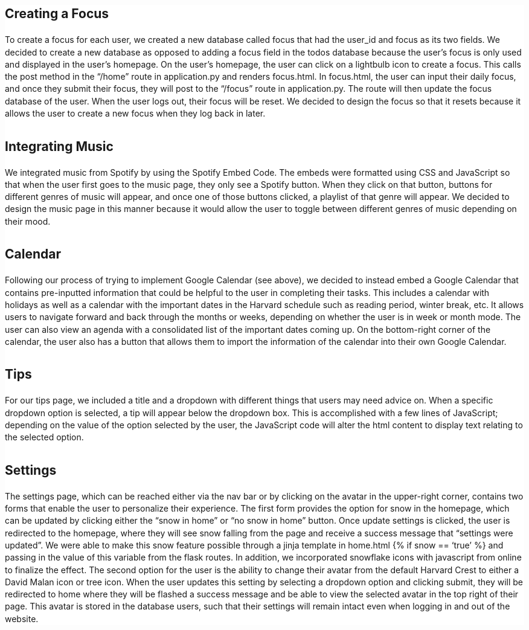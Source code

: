 ## Creating a Focus

To create a focus for each user, we created a new database called focus that had the user_id and focus as its two fields. We decided to create a new database as opposed to adding a focus field in the todos database because the user’s focus is only used and displayed in the user’s homepage. On the user’s homepage, the user can click on a lightbulb icon to create a focus. This calls the post method in the “/home” route in application.py and renders focus.html. In focus.html, the user can input their daily focus, and once they submit their focus, they will post to the “/focus” route in application.py. The route will then update the focus database of the user. When the user logs out, their focus will be reset. We decided to design the focus so that it resets because it allows the user to create a new focus when they log back in later.

## Integrating Music

We integrated music from Spotify by using the Spotify Embed Code. The embeds were formatted using CSS and JavaScript so that when the user first goes to the music page, they only see a Spotify button. When they click on that button, buttons for different genres of music will appear, and once one of those buttons clicked, a playlist of that genre will appear. We decided to design the music page in this manner because it would allow the user to toggle between different genres of music depending on their mood.

## Calendar

Following our process of trying to implement Google Calendar (see above), we decided to instead embed a Google Calendar that contains pre-inputted information that could be helpful to the user in completing their tasks. This includes a calendar with holidays as well as a calendar with the important dates in the Harvard schedule such as reading period, winter break, etc. It allows users to navigate forward and back through the months or weeks, depending on whether the user is in week or month mode. The user can also view an agenda with a consolidated list of the important dates coming up. On the bottom-right corner of the calendar, the user also has a button that allows them to import the information of the calendar into their own Google Calendar.

## Tips

For our tips page, we included a title and a dropdown with different things that users may need advice on. When a specific dropdown option is selected, a tip will appear below the dropdown box. This is accomplished with a few lines of JavaScript; depending on the value of the option selected by the user, the JavaScript code will alter the html content to display text relating to the selected option.

## Settings

The settings page, which can be reached either via the nav bar or by clicking on the avatar in the upper-right corner, contains two forms that enable the user to personalize their experience. The first form provides the option for snow in the homepage, which can be updated by clicking either the “snow in home” or “no snow in home” button. Once update settings is clicked, the user is redirected to the homepage, where they will see snow falling from the page and receive a success message that “settings were updated”. We were able to make this snow feature possible through a jinja template in home.html {% if snow == ‘true’ %} and passing in the value of this variable from the flask routes. In addition, we incorporated snowflake icons with javascript from online to finalize the effect. The second option for the user is the ability to change their avatar from the default Harvard Crest to either a David Malan icon or tree icon. When the user updates this setting by selecting a dropdown option and clicking submit, they will be redirected to home where they will be flashed a success message and be able to view the selected avatar in the top right of their page. This avatar is stored in the database users, such that their settings will remain intact even when logging in and out of the website.

